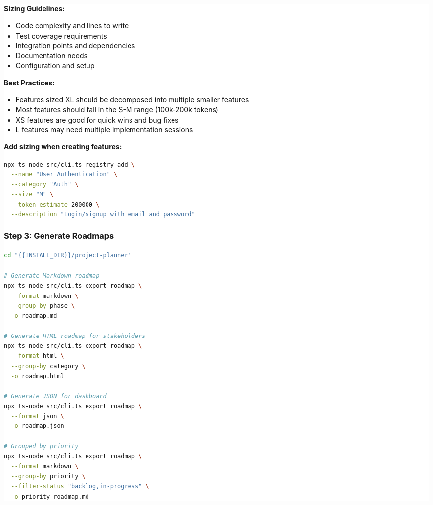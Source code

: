 **Sizing Guidelines:**
- Code complexity and lines to write
- Test coverage requirements
- Integration points and dependencies
- Documentation needs
- Configuration and setup

**Best Practices:**
- Features sized XL should be decomposed into multiple smaller features
- Most features should fall in the S-M range (100k-200k tokens)
- XS features are good for quick wins and bug fixes
- L features may need multiple implementation sessions

**Add sizing when creating features:**
```bash
npx ts-node src/cli.ts registry add \
  --name "User Authentication" \
  --category "Auth" \
  --size "M" \
  --token-estimate 200000 \
  --description "Login/signup with email and password"
```

### Step 3: Generate Roadmaps

```bash
cd "{{INSTALL_DIR}}/project-planner"

# Generate Markdown roadmap
npx ts-node src/cli.ts export roadmap \
  --format markdown \
  --group-by phase \
  -o roadmap.md

# Generate HTML roadmap for stakeholders
npx ts-node src/cli.ts export roadmap \
  --format html \
  --group-by category \
  -o roadmap.html

# Generate JSON for dashboard
npx ts-node src/cli.ts export roadmap \
  --format json \
  -o roadmap.json

# Grouped by priority
npx ts-node src/cli.ts export roadmap \
  --format markdown \
  --group-by priority \
  --filter-status "backlog,in-progress" \
  -o priority-roadmap.md
```
